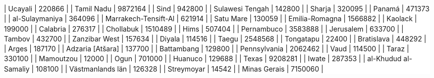 | Ucayali | 220866 | 
| Tamil Nadu | 9872164 | 
| Sind | 942800 | 
| Sulawesi Tengah | 142800 | 
| Sharja | 320095 | 
| Panamá | 471373 | 
| al-Sulaymaniya | 364096 | 
| Marrakech-Tensift-Al | 621914 | 
| Satu Mare | 130059 | 
| Emilia-Romagna | 1566882 | 
| Kaolack | 199000 | 
| Calabria | 276317 | 
| Chollabuk | 1510489 | 
| Hims | 507404 | 
| Pernambuco | 3583888 | 
| Jerusalem | 633700 | 
| Tambov | 432700 | 
| Zanzibar West | 157634 | 
| Diyala | 114516 | 
| Taegu | 2548568 | 
| Tongatapu | 22400 | 
| Bratislava | 448292 | 
| Arges | 187170 | 
| Adzaria [Atšara] | 137700 | 
| Battambang | 129800 | 
| Pennsylvania | 2062462 | 
| Vaud | 114500 | 
| Taraz | 330100 | 
| Mamoutzou | 12000 | 
| Ogun | 701000 | 
| Huanuco | 129688 | 
| Texas | 9208281 | 
| Iwate | 287353 | 
| al-Khudud al-Samaliy | 108100 | 
| Västmanlands län | 126328 | 
| Streymoyar | 14542 | 
| Minas Gerais | 7150060 | 